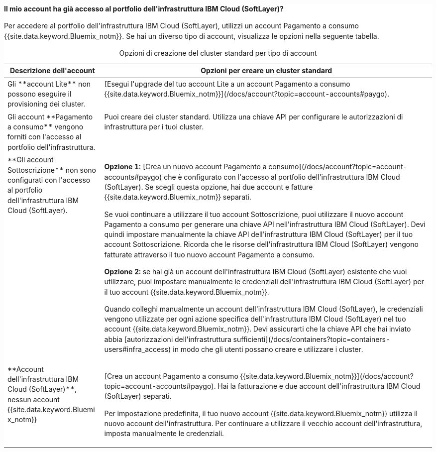 **Il mio account ha già accesso al portfolio dell'infrastruttura IBM Cloud (SoftLayer)?**</br>

Per accedere al portfolio dell'infrastruttura IBM Cloud (SoftLayer), utilizzi un account Pagamento a consumo {{site.data.keyword.Bluemix_notm}}. Se hai un diverso tipo di account, visualizza le opzioni nella seguente tabella.

<table summary="La tabella mostra le opzioni di creazione del cluster standard per tipo di account. Le righe devono essere lette da sinistra a destra, con la descrizione dell'account nella colonna uno e le opzioni per creare un cluster standard nella colonna due.">
<caption>Opzioni di creazione del cluster standard per tipo di account</caption>
  <thead>
  <th>Descrizione dell'account</th>
  <th>Opzioni per creare un cluster standard</th>
  </thead>
  <tbody>
    <tr>
      <td>Gli **account Lite** non possono eseguire il provisioning dei cluster.</td>
      <td>[Esegui l'upgrade del tuo account Lite a un account Pagamento a consumo {{site.data.keyword.Bluemix_notm}}](/docs/account?topic=account-accounts#paygo).</td>
    </tr>
    <tr>
      <td>Gli account **Pagamento a consumo** vengono forniti con l'accesso al portfolio dell'infrastruttura.</td>
      <td>Puoi creare dei cluster standard. Utilizza una chiave API per configurare le autorizzazioni di infrastruttura per i tuoi cluster.</td>
    </tr>
    <tr>
      <td>**Gli account Sottoscrizione** non sono configurati con l'accesso al portfolio dell'infrastruttura IBM Cloud (SoftLayer).</td>
      <td><p><strong>Opzione 1: </strong> [Crea un nuovo account Pagamento a consumo](/docs/account?topic=account-accounts#paygo) che è configurato con l'accesso al portfolio dell'infrastruttura IBM Cloud (SoftLayer). Se scegli questa opzione, hai due account e fatture {{site.data.keyword.Bluemix_notm}} separati.</p><p>Se vuoi continuare a utilizzare il tuo account Sottoscrizione, puoi utilizzare il nuovo account Pagamento a consumo per generare una chiave API nell'infrastruttura IBM Cloud (SoftLayer). Devi quindi impostare manualmente la chiave API dell'infrastruttura IBM Cloud (SoftLayer) per il tuo account Sottoscrizione. Ricorda che le risorse dell'infrastruttura IBM Cloud (SoftLayer) vengono fatturate attraverso il tuo nuovo account Pagamento a consumo.</p><p><strong>Opzione 2:</strong> se hai già un account dell'infrastruttura IBM Cloud (SoftLayer) esistente che vuoi utilizzare, puoi impostare manualmente le credenziali dell'infrastruttura IBM Cloud (SoftLayer) per il tuo account {{site.data.keyword.Bluemix_notm}}.</p><p class="note">Quando colleghi manualmente un account dell'infrastruttura IBM Cloud (SoftLayer), le credenziali vengono utilizzate per ogni azione specifica dell'infrastruttura IBM Cloud (SoftLayer) nel tuo account {{site.data.keyword.Bluemix_notm}}. Devi assicurarti che la chiave API che hai inviato abbia [autorizzazioni dell'infrastruttura sufficienti](/docs/containers?topic=containers-users#infra_access) in modo che gli utenti possano creare e utilizzare i cluster.</p></td>
    </tr>
    <tr>
      <td>**Account dell'infrastruttura IBM Cloud (SoftLayer)**, nessun account {{site.data.keyword.Bluemix_notm}}</td>
      <td><p>[Crea un account Pagamento a consumo {{site.data.keyword.Bluemix_notm}}](/docs/account?topic=account-accounts#paygo). Hai la fatturazione e due account dell'infrastruttura IBM Cloud (SoftLayer) separati.</p><p>Per impostazione predefinita, il tuo nuovo account {{site.data.keyword.Bluemix_notm}} utilizza il nuovo account dell'infrastruttura. Per continuare a utilizzare il vecchio account dell'infrastruttura, imposta manualmente le credenziali.</p></td>
    </tr>
  </tbody>
  </table>
